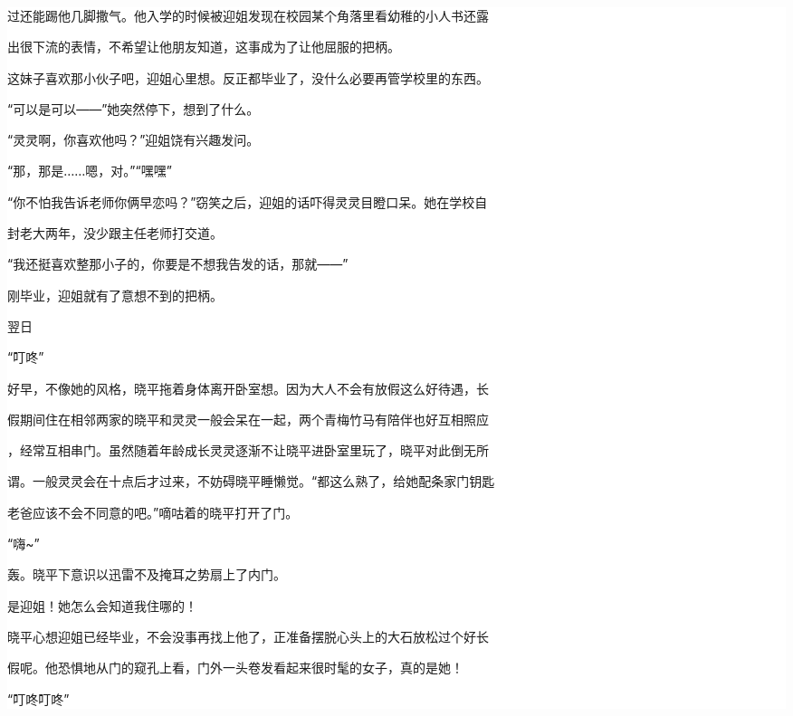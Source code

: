 过还能踢他几脚撒气。他入学的时候被迎姐发现在校园某个角落里看幼稚的小人书还露

出很下流的表情，不希望让他朋友知道，这事成为了让他屈服的把柄。





这妹子喜欢那小伙子吧，迎姐心里想。反正都毕业了，没什么必要再管学校里的东西。

“可以是可以——”她突然停下，想到了什么。

“灵灵啊，你喜欢他吗？”迎姐饶有兴趣发问。



“那，那是……嗯，对。”“嘿嘿”

“你不怕我告诉老师你俩早恋吗？”窃笑之后，迎姐的话吓得灵灵目瞪口呆。她在学校自

封老大两年，没少跟主任老师打交道。

“我还挺喜欢整那小子的，你要是不想我告发的话，那就——”





刚毕业，迎姐就有了意想不到的把柄。

翌日

“叮咚”





好早，不像她的风格，晓平拖着身体离开卧室想。因为大人不会有放假这么好待遇，长

假期间住在相邻两家的晓平和灵灵一般会呆在一起，两个青梅竹马有陪伴也好互相照应

，经常互相串门。虽然随着年龄成长灵灵逐渐不让晓平进卧室里玩了，晓平对此倒无所

谓。一般灵灵会在十点后才过来，不妨碍晓平睡懒觉。“都这么熟了，给她配条家门钥匙

老爸应该不会不同意的吧。”嘀咕着的晓平打开了门。



“嗨~”

轰。晓平下意识以迅雷不及掩耳之势扇上了内门。





是迎姐！她怎么会知道我住哪的！



晓平心想迎姐已经毕业，不会没事再找上他了，正准备摆脱心头上的大石放松过个好长

假呢。他恐惧地从门的窥孔上看，门外一头卷发看起来很时髦的女子，真的是她！



“叮咚叮咚”




